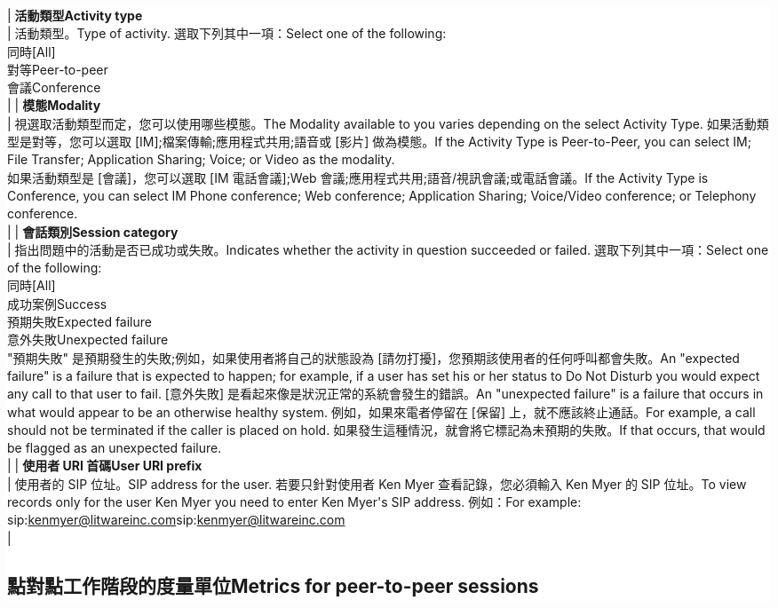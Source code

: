 | <span data-ttu-id="e0d20-177">**活動類型**</span><span class="sxs-lookup"><span data-stu-id="e0d20-177">**Activity type**</span></span> <br/>    | <span data-ttu-id="e0d20-178">活動類型。</span><span class="sxs-lookup"><span data-stu-id="e0d20-178">Type of activity.</span></span> <span data-ttu-id="e0d20-179">選取下列其中一項：</span><span class="sxs-lookup"><span data-stu-id="e0d20-179">Select one of the following:</span></span> <br/>  <span data-ttu-id="e0d20-180">同時</span><span class="sxs-lookup"><span data-stu-id="e0d20-180">[All]</span></span> <br/>  <span data-ttu-id="e0d20-181">對等</span><span class="sxs-lookup"><span data-stu-id="e0d20-181">Peer-to-peer</span></span> <br/>  <span data-ttu-id="e0d20-182">會議</span><span class="sxs-lookup"><span data-stu-id="e0d20-182">Conference</span></span> <br/>                                                                                                                                                                                                                                                                                                                                                                                                                                                                                                                          |
| <span data-ttu-id="e0d20-183">**模態**</span><span class="sxs-lookup"><span data-stu-id="e0d20-183">**Modality**</span></span> <br/>         | <span data-ttu-id="e0d20-184">視選取活動類型而定，您可以使用哪些模態。</span><span class="sxs-lookup"><span data-stu-id="e0d20-184">The Modality available to you varies depending on the select Activity Type.</span></span> <span data-ttu-id="e0d20-185">如果活動類型是對等，您可以選取 [IM];檔案傳輸;應用程式共用;語音或 [影片] 做為模態。</span><span class="sxs-lookup"><span data-stu-id="e0d20-185">If the Activity Type is Peer-to-Peer, you can select IM; File Transfer; Application Sharing; Voice; or Video as the modality.</span></span>  <br/> <span data-ttu-id="e0d20-186">如果活動類型是 [會議]，您可以選取 [IM 電話會議];Web 會議;應用程式共用;語音/視訊會議;或電話會議。</span><span class="sxs-lookup"><span data-stu-id="e0d20-186">If the Activity Type is Conference, you can select IM Phone conference; Web conference; Application Sharing; Voice/Video conference; or Telephony conference.</span></span>  <br/>                                                                                                                                                                                                                                            |
| <span data-ttu-id="e0d20-187">**會話類別**</span><span class="sxs-lookup"><span data-stu-id="e0d20-187">**Session category**</span></span> <br/> | <span data-ttu-id="e0d20-188">指出問題中的活動是否已成功或失敗。</span><span class="sxs-lookup"><span data-stu-id="e0d20-188">Indicates whether the activity in question succeeded or failed.</span></span> <span data-ttu-id="e0d20-189">選取下列其中一項：</span><span class="sxs-lookup"><span data-stu-id="e0d20-189">Select one of the following:</span></span> <br/>  <span data-ttu-id="e0d20-190">同時</span><span class="sxs-lookup"><span data-stu-id="e0d20-190">[All]</span></span> <br/>  <span data-ttu-id="e0d20-191">成功案例</span><span class="sxs-lookup"><span data-stu-id="e0d20-191">Success</span></span> <br/>  <span data-ttu-id="e0d20-192">預期失敗</span><span class="sxs-lookup"><span data-stu-id="e0d20-192">Expected failure</span></span> <br/>  <span data-ttu-id="e0d20-193">意外失敗</span><span class="sxs-lookup"><span data-stu-id="e0d20-193">Unexpected failure</span></span> <br/>  <span data-ttu-id="e0d20-194">"預期失敗" 是預期發生的失敗;例如，如果使用者將自己的狀態設為 [請勿打擾]，您預期該使用者的任何呼叫都會失敗。</span><span class="sxs-lookup"><span data-stu-id="e0d20-194">An "expected failure" is a failure that is expected to happen; for example, if a user has set his or her status to Do Not Disturb you would expect any call to that user to fail.</span></span> <span data-ttu-id="e0d20-195">[意外失敗] 是看起來像是狀況正常的系統會發生的錯誤。</span><span class="sxs-lookup"><span data-stu-id="e0d20-195">An "unexpected failure" is a failure that occurs in what would appear to be an otherwise healthy system.</span></span> <span data-ttu-id="e0d20-196">例如，如果來電者停留在 [保留] 上，就不應該終止通話。</span><span class="sxs-lookup"><span data-stu-id="e0d20-196">For example, a call should not be terminated if the caller is placed on hold.</span></span> <span data-ttu-id="e0d20-197">如果發生這種情況，就會將它標記為未預期的失敗。</span><span class="sxs-lookup"><span data-stu-id="e0d20-197">If that occurs, that would be flagged as an unexpected failure.</span></span> <br/> |
| <span data-ttu-id="e0d20-198">**使用者 URI 首碼**</span><span class="sxs-lookup"><span data-stu-id="e0d20-198">**User URI prefix**</span></span> <br/>  | <span data-ttu-id="e0d20-199">使用者的 SIP 位址。</span><span class="sxs-lookup"><span data-stu-id="e0d20-199">SIP address for the user.</span></span> <span data-ttu-id="e0d20-200">若要只針對使用者 Ken Myer 查看記錄，您必須輸入 Ken Myer 的 SIP 位址。</span><span class="sxs-lookup"><span data-stu-id="e0d20-200">To view records only for the user Ken Myer you need to enter Ken Myer's SIP address.</span></span> <span data-ttu-id="e0d20-201">例如：</span><span class="sxs-lookup"><span data-stu-id="e0d20-201">For example:</span></span>  <br/> <span data-ttu-id="e0d20-202">sip:kenmyer@litwareinc.com</span><span class="sxs-lookup"><span data-stu-id="e0d20-202">sip:kenmyer@litwareinc.com</span></span>  <br/>                                                                                                                                                                                                                                                                                                                                                                                                                                                             |

## <a name="metrics-for-peer-to-peer-sessions"></a><span data-ttu-id="e0d20-203">點對點工作階段的度量單位</span><span class="sxs-lookup"><span data-stu-id="e0d20-203">Metrics for peer-to-peer sessions</span></span>

